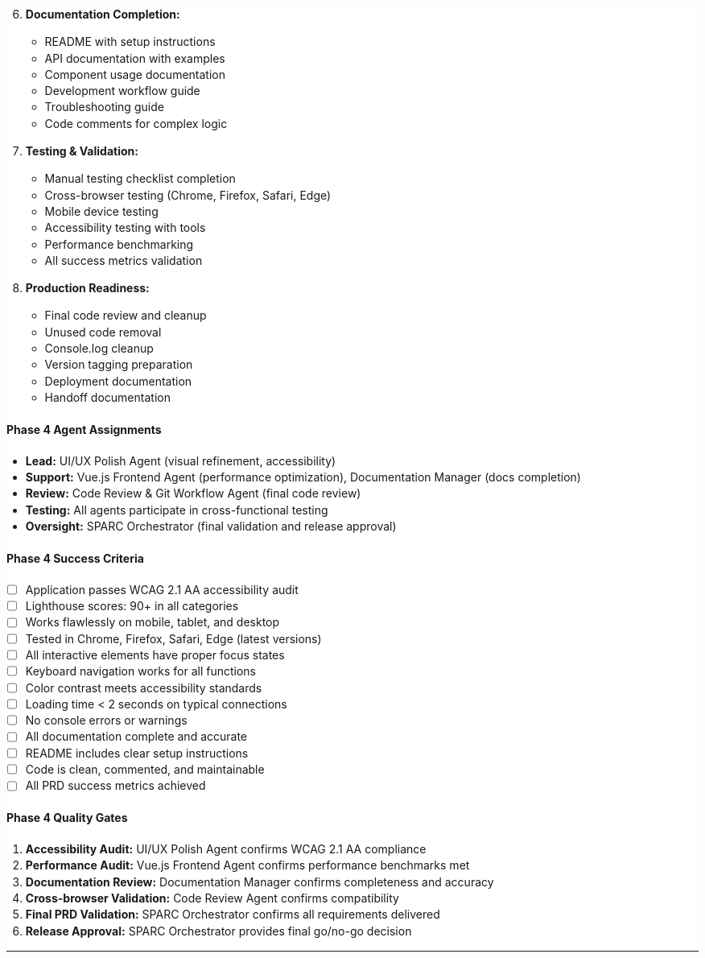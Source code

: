 6. **Documentation Completion:**
   - README with setup instructions
   - API documentation with examples
   - Component usage documentation
   - Development workflow guide
   - Troubleshooting guide
   - Code comments for complex logic

7. **Testing & Validation:**
   - Manual testing checklist completion
   - Cross-browser testing (Chrome, Firefox, Safari, Edge)
   - Mobile device testing
   - Accessibility testing with tools
   - Performance benchmarking
   - All success metrics validation

8. **Production Readiness:**
   - Final code review and cleanup
   - Unused code removal
   - Console.log cleanup
   - Version tagging preparation
   - Deployment documentation
   - Handoff documentation

#### Phase 4 Agent Assignments
- **Lead:** UI/UX Polish Agent (visual refinement, accessibility)
- **Support:** Vue.js Frontend Agent (performance optimization), Documentation Manager (docs completion)
- **Review:** Code Review & Git Workflow Agent (final code review)
- **Testing:** All agents participate in cross-functional testing
- **Oversight:** SPARC Orchestrator (final validation and release approval)

#### Phase 4 Success Criteria
- [ ] Application passes WCAG 2.1 AA accessibility audit
- [ ] Lighthouse scores: 90+ in all categories
- [ ] Works flawlessly on mobile, tablet, and desktop
- [ ] Tested in Chrome, Firefox, Safari, Edge (latest versions)
- [ ] All interactive elements have proper focus states
- [ ] Keyboard navigation works for all functions
- [ ] Color contrast meets accessibility standards
- [ ] Loading time < 2 seconds on typical connections
- [ ] No console errors or warnings
- [ ] All documentation complete and accurate
- [ ] README includes clear setup instructions
- [ ] Code is clean, commented, and maintainable
- [ ] All PRD success metrics achieved

#### Phase 4 Quality Gates
1. **Accessibility Audit:** UI/UX Polish Agent confirms WCAG 2.1 AA compliance
2. **Performance Audit:** Vue.js Frontend Agent confirms performance benchmarks met
3. **Documentation Review:** Documentation Manager confirms completeness and accuracy
4. **Cross-browser Validation:** Code Review Agent confirms compatibility
5. **Final PRD Validation:** SPARC Orchestrator confirms all requirements delivered
6. **Release Approval:** SPARC Orchestrator provides final go/no-go decision

---